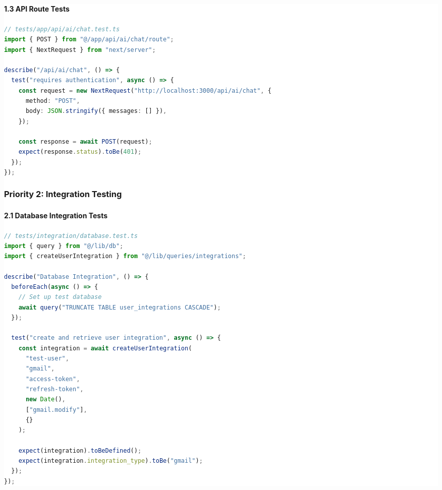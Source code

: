 ```typescript
```

#### **1.3 API Route Tests**

```typescript
// tests/app/api/ai/chat.test.ts
import { POST } from "@/app/api/ai/chat/route";
import { NextRequest } from "next/server";

describe("/api/ai/chat", () => {
  test("requires authentication", async () => {
    const request = new NextRequest("http://localhost:3000/api/ai/chat", {
      method: "POST",
      body: JSON.stringify({ messages: [] }),
    });

    const response = await POST(request);
    expect(response.status).toBe(401);
  });
});
```

### **Priority 2: Integration Testing**

#### **2.1 Database Integration Tests**

```typescript
// tests/integration/database.test.ts
import { query } from "@/lib/db";
import { createUserIntegration } from "@/lib/queries/integrations";

describe("Database Integration", () => {
  beforeEach(async () => {
    // Set up test database
    await query("TRUNCATE TABLE user_integrations CASCADE");
  });

  test("create and retrieve user integration", async () => {
    const integration = await createUserIntegration(
      "test-user",
      "gmail",
      "access-token",
      "refresh-token",
      new Date(),
      ["gmail.modify"],
      {}
    );

    expect(integration).toBeDefined();
    expect(integration.integration_type).toBe("gmail");
  });
});
```
